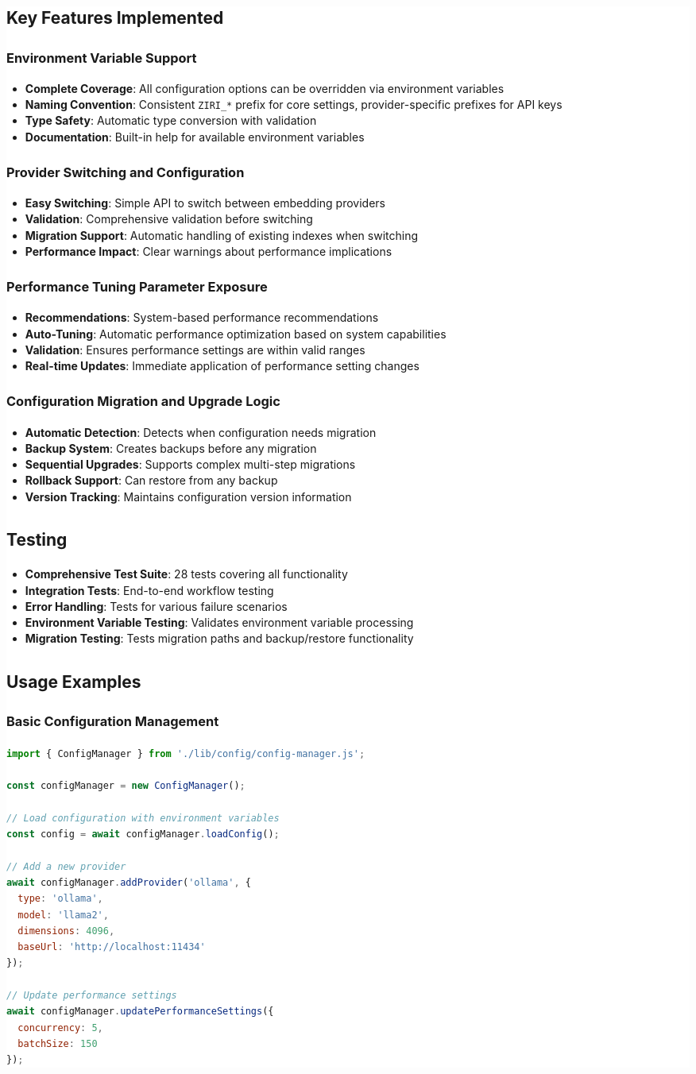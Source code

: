 ## Key Features Implemented

### Environment Variable Support
- **Complete Coverage**: All configuration options can be overridden via environment variables
- **Naming Convention**: Consistent `ZIRI_*` prefix for core settings, provider-specific prefixes for API keys
- **Type Safety**: Automatic type conversion with validation
- **Documentation**: Built-in help for available environment variables

### Provider Switching and Configuration
- **Easy Switching**: Simple API to switch between embedding providers
- **Validation**: Comprehensive validation before switching
- **Migration Support**: Automatic handling of existing indexes when switching
- **Performance Impact**: Clear warnings about performance implications

### Performance Tuning Parameter Exposure
- **Recommendations**: System-based performance recommendations
- **Auto-Tuning**: Automatic performance optimization based on system capabilities
- **Validation**: Ensures performance settings are within valid ranges
- **Real-time Updates**: Immediate application of performance setting changes

### Configuration Migration and Upgrade Logic
- **Automatic Detection**: Detects when configuration needs migration
- **Backup System**: Creates backups before any migration
- **Sequential Upgrades**: Supports complex multi-step migrations
- **Rollback Support**: Can restore from any backup
- **Version Tracking**: Maintains configuration version information

## Testing
- **Comprehensive Test Suite**: 28 tests covering all functionality
- **Integration Tests**: End-to-end workflow testing
- **Error Handling**: Tests for various failure scenarios
- **Environment Variable Testing**: Validates environment variable processing
- **Migration Testing**: Tests migration paths and backup/restore functionality

## Usage Examples

### Basic Configuration Management
```javascript
import { ConfigManager } from './lib/config/config-manager.js';

const configManager = new ConfigManager();

// Load configuration with environment variables
const config = await configManager.loadConfig();

// Add a new provider
await configManager.addProvider('ollama', {
  type: 'ollama',
  model: 'llama2',
  dimensions: 4096,
  baseUrl: 'http://localhost:11434'
});

// Update performance settings
await configManager.updatePerformanceSettings({
  concurrency: 5,
  batchSize: 150
});
```
